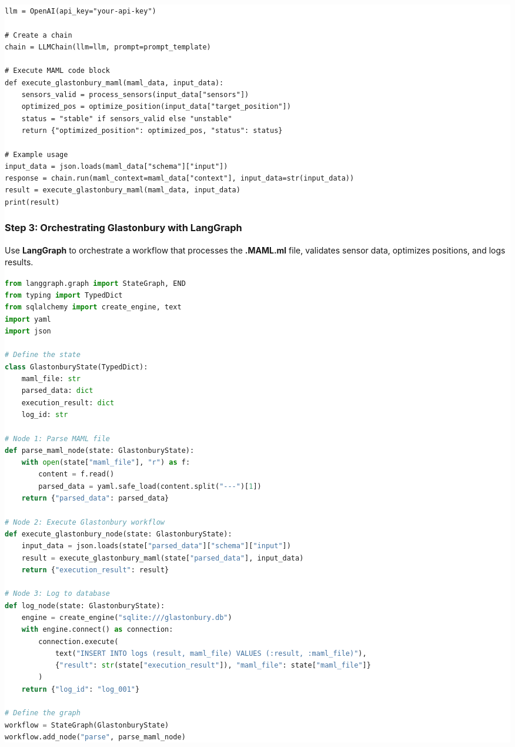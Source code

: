 ```
llm = OpenAI(api_key="your-api-key")

# Create a chain
chain = LLMChain(llm=llm, prompt=prompt_template)

# Execute MAML code block
def execute_glastonbury_maml(maml_data, input_data):
    sensors_valid = process_sensors(input_data["sensors"])
    optimized_pos = optimize_position(input_data["target_position"])
    status = "stable" if sensors_valid else "unstable"
    return {"optimized_position": optimized_pos, "status": status}

# Example usage
input_data = json.loads(maml_data["schema"]["input"])
response = chain.run(maml_context=maml_data["context"], input_data=str(input_data))
result = execute_glastonbury_maml(maml_data, input_data)
print(result)
```

### Step 3: Orchestrating Glastonbury with LangGraph

Use **LangGraph** to orchestrate a workflow that processes the **.MAML.ml** file, validates sensor data, optimizes positions, and logs results.

```python
from langgraph.graph import StateGraph, END
from typing import TypedDict
from sqlalchemy import create_engine, text
import yaml
import json

# Define the state
class GlastonburyState(TypedDict):
    maml_file: str
    parsed_data: dict
    execution_result: dict
    log_id: str

# Node 1: Parse MAML file
def parse_maml_node(state: GlastonburyState):
    with open(state["maml_file"], "r") as f:
        content = f.read()
        parsed_data = yaml.safe_load(content.split("---")[1])
    return {"parsed_data": parsed_data}

# Node 2: Execute Glastonbury workflow
def execute_glastonbury_node(state: GlastonburyState):
    input_data = json.loads(state["parsed_data"]["schema"]["input"])
    result = execute_glastonbury_maml(state["parsed_data"], input_data)
    return {"execution_result": result}

# Node 3: Log to database
def log_node(state: GlastonburyState):
    engine = create_engine("sqlite:///glastonbury.db")
    with engine.connect() as connection:
        connection.execute(
            text("INSERT INTO logs (result, maml_file) VALUES (:result, :maml_file)"),
            {"result": str(state["execution_result"]), "maml_file": state["maml_file"]}
        )
    return {"log_id": "log_001"}

# Define the graph
workflow = StateGraph(GlastonburyState)
workflow.add_node("parse", parse_maml_node)
```